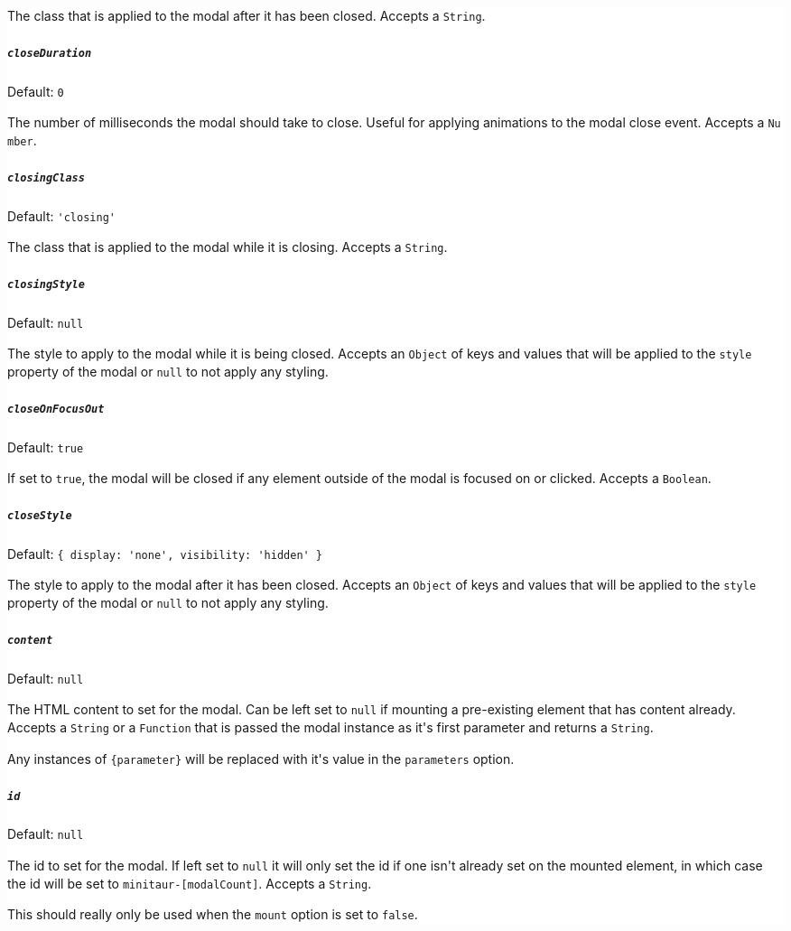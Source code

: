 The class that is applied to the modal after it has been closed. Accepts a `String`.


##### `closeDuration`

Default: `0`

The number of milliseconds the modal should take to close. Useful for applying animations to the modal close event. Accepts a `Number`.


##### `closingClass`

Default: `'closing'`

The class that is applied to the modal while it is closing. Accepts a `String`.


##### `closingStyle`

Default: `null`

The style to apply to the modal while it is being closed. Accepts an `Object` of keys and values that will be applied to the `style` property of the modal or `null` to not apply any styling.


##### `closeOnFocusOut`

Default: `true`

If set to `true`, the modal will be closed if any element outside of the modal is focused on or clicked. Accepts a `Boolean`.


##### `closeStyle`

Default: `{ display: 'none', visibility: 'hidden' }`

The style to apply to the modal after it has been closed. Accepts an `Object` of keys and values that will be applied to the `style` property of the modal or `null` to not apply any styling.


##### `content`

Default: `null`

The HTML content to set for the modal. Can be left set to `null` if mounting a pre-existing element that has content already. Accepts a `String` or a `Function` that is passed the modal instance as it's first parameter and returns a `String`.

Any instances of `{parameter}` will be replaced with it's value in the `parameters` option.


##### `id`

Default: `null`

The id to set for the modal. If left set to `null` it will only set the id if one isn't already set on the mounted element, in which case the id will be set to `minitaur-[modalCount]`. Accepts a `String`.

This should really only be used when the `mount` option is set to `false`.

